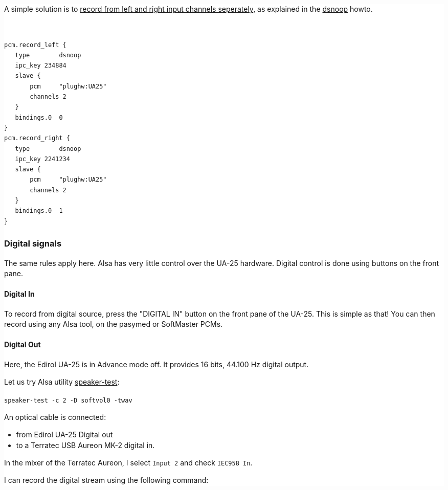 A simple solution is to [record from left and right input channels
seperately](/Dsnoop#Recording_from_left_or_right_channel "Dsnoop"), as
explained in the [dsnoop](/Dsnoop "Dsnoop") howto.

` `

    pcm.record_left {
       type        dsnoop
       ipc_key 234884
       slave {
           pcm     "plughw:UA25"
           channels 2
       }
       bindings.0  0
    }
    pcm.record_right {
       type        dsnoop
       ipc_key 2241234
       slave {
           pcm     "plughw:UA25"
           channels 2
       }    
       bindings.0  1
    } 

### Digital signals

The same rules apply here. Alsa has very little control over the UA-25
hardware. Digital control is done using buttons on the front pane.

#### Digital In

To record from digital source, press the "DIGITAL IN" button on the
front pane of the UA-25. This is simple as that! You can then record
using any Alsa tool, on the pasymed or SoftMaster PCMs.

#### Digital Out

Here, the Edirol UA-25 is in Advance mode off. It provides 16 bits,
44.100 Hz digital output.

Let us try Alsa utility [speaker-test](/Speaker-test "Speaker-test"):
`  `

    speaker-test -c 2 -D softvol0 -twav

An optical cable is connected:

-   from Edirol UA-25 Digital out
-   to a Terratec USB Aureon MK-2 digital in.

In the mixer of the Terratec Aureon, I select `Input 2` and check
`IEC958 In`.

I can record the digital stream using the following command: `  `
